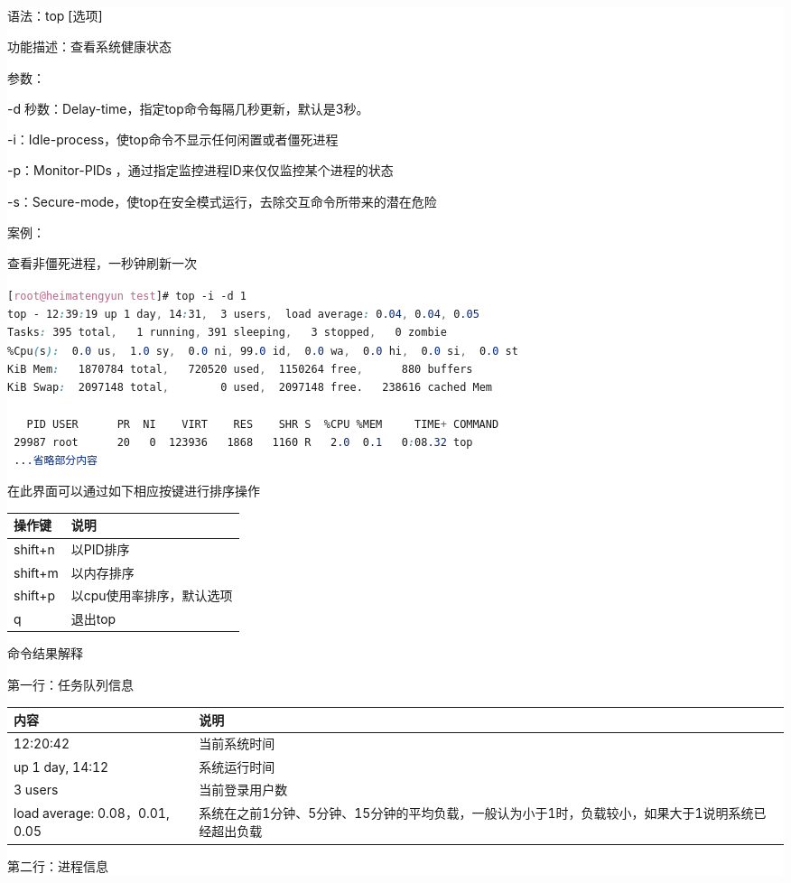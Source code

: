 语法：top [选项]

功能描述：查看系统健康状态

参数：

-d 秒数：Delay-time，指定top命令每隔几秒更新，默认是3秒。

-i：Idle-process，使top命令不显示任何闲置或者僵死进程

-p：Monitor-PIDs ，通过指定监控进程ID来仅仅监控某个进程的状态

-s：Secure-mode，使top在安全模式运行，去除交互命令所带来的潜在危险

案例：

查看非僵死进程，一秒钟刷新一次

```css
[root@heimatengyun test]# top -i -d 1
top - 12:39:19 up 1 day, 14:31,  3 users,  load average: 0.04, 0.04, 0.05
Tasks: 395 total,   1 running, 391 sleeping,   3 stopped,   0 zombie
%Cpu(s):  0.0 us,  1.0 sy,  0.0 ni, 99.0 id,  0.0 wa,  0.0 hi,  0.0 si,  0.0 st
KiB Mem:   1870784 total,   720520 used,  1150264 free,      880 buffers
KiB Swap:  2097148 total,        0 used,  2097148 free.   238616 cached Mem

   PID USER      PR  NI    VIRT    RES    SHR S  %CPU %MEM     TIME+ COMMAND              
 29987 root      20   0  123936   1868   1160 R   2.0  0.1   0:08.32 top 
 ...省略部分内容
```

在此界面可以通过如下相应按键进行排序操作

| 操作键  | 说明                      |
| :------ | :------------------------ |
| shift+n | 以PID排序                 |
| shift+m | 以内存排序                |
| shift+p | 以cpu使用率排序，默认选项 |
| q       | 退出top                   |

命令结果解释

第一行：任务队列信息

| 内容                           | 说明                                                         |
| :----------------------------- | :----------------------------------------------------------- |
| 12:20:42                       | 当前系统时间                                                 |
| up 1 day, 14:12                | 系统运行时间                                                 |
| 3 users                        | 当前登录用户数                                               |
| load average: 0.08，0.01, 0.05 | 系统在之前1分钟、5分钟、15分钟的平均负载，一般认为小于1时，负载较小，如果大于1说明系统已经超出负载 |

第二行：进程信息
